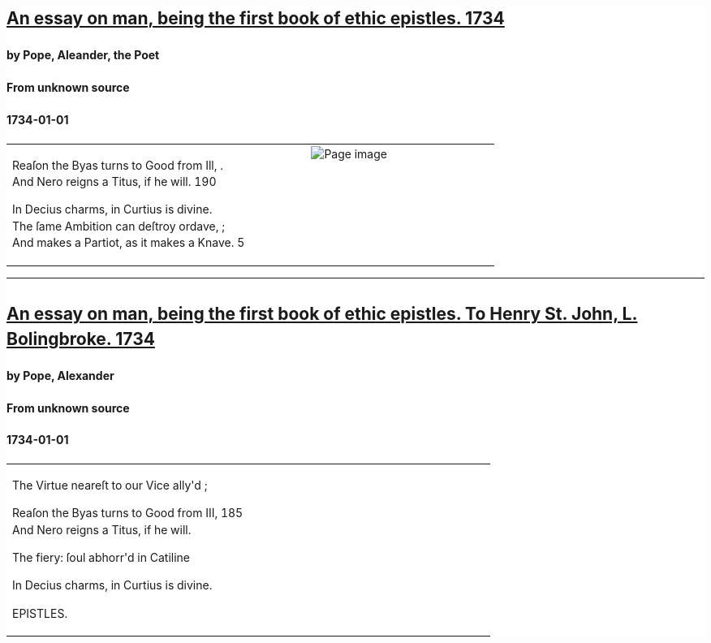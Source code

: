 
## [An essay on man, being the first book of ethic epistles.  1734](https://archive.org/details/bim_eighteenth-century_an-essay-on-man-being-t_pope-aleander-the-poet_1734/page/n31/mode/1up?view=theater)

#### by Pope, Aleander, the Poet

#### From unknown source

#### 1734-01-01

<table style="width: 100%;"><tr><td style="width: 50%">

  
  
  
Reaſon the Byas turns to Good from Ill, .  
And Nero reigns a Titus, if he will. 190  
  
  
In Decius charms, in Curtius is divine.  
The ſame Ambition can deſtroy ordave, ;  
And makes a Partiot, as it makes a Knave. 5
</td><td style="width: 50%; max-height: 75%; margin: auto; display: block;">
<img alt="Page image" src="https://iiif.archive.org/image/iiif/2/bim_eighteenth-century_an-essay-on-man-being-t_pope-aleander-the-poet_1734%2Fbim_eighteenth-century_an-essay-on-man-being-t_pope-aleander-the-poet_1734_jp2.zip%2Fbim_eighteenth-century_an-essay-on-man-being-t_pope-aleander-the-poet_1734_jp2%2Fbim_eighteenth-century_an-essay-on-man-being-t_pope-aleander-the-poet_1734_0031.jp2/pct:12.237302977232925,60.0732104121475,74.36514886164623,16.24186550976139/!600,600/0/default.jpg"/>
</td>
</tr></table>

---

## [An essay on man, being the first book of ethic epistles. To Henry St. John, L. Bolingbroke.  1734](https://archive.org/details/bim_eighteenth-century_an-essay-on-man-being-t_pope-alexander_1734/page/n41/mode/1up?view=theater)

#### by Pope, Alexander

#### From unknown source

#### 1734-01-01

<table style="width: 100%;"><tr><td style="width: 50%">

  
  
The Virtue neareſt to our Vice ally&#x27;d ;  
  
Reaſon the Byas turns to Good from III, 185  
And Nero reigns a Titus, if he will.  
  
The fiery: ſoul abhorr&#x27;d in Catiline  
  
In Decius charms, in Curtius is divine.  
  
EPISTLES.  
  